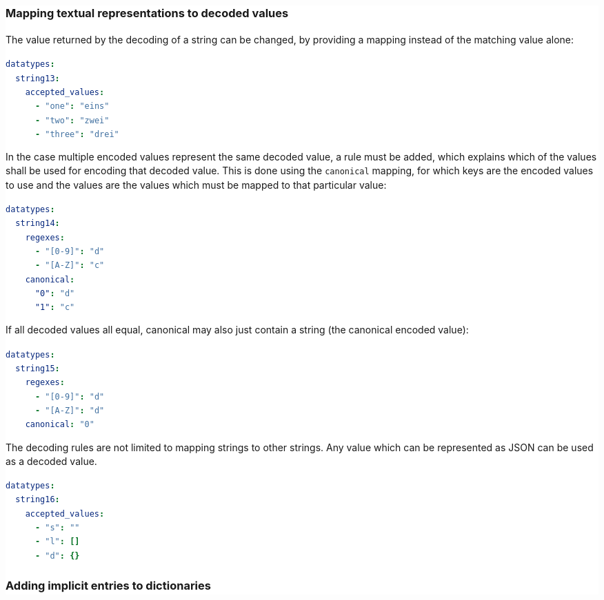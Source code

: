 ### Mapping textual representations to decoded values

The value returned by the decoding of a string can be changed, by providing
a mapping instead of the matching value alone:
```YAML
datatypes:
  string13:
    accepted_values:
      - "one": "eins"
      - "two": "zwei"
      - "three": "drei"
```

In the case multiple encoded values represent the same decoded value,
a rule must be added, which explains which of the values shall be
used for encoding that decoded value. This is done using the
`canonical` mapping, for which keys are the encoded values to use
and the values are the values which must be mapped to that particular value:
```YAML
datatypes:
  string14:
    regexes:
      - "[0-9]": "d"
      - "[A-Z]": "c"
    canonical:
      "0": "d"
      "1": "c"
```

If all decoded values all equal, canonical may also just contain a string
(the canonical encoded value):
```YAML
datatypes:
  string15:
    regexes:
      - "[0-9]": "d"
      - "[A-Z]": "d"
    canonical: "0"
```

The decoding rules are not limited to mapping strings to other
strings. Any value which can be represented as JSON
can be used as a decoded value.

```YAML
datatypes:
  string16:
    accepted_values:
      - "s": ""
      - "l": []
      - "d": {}
```

### Adding implicit entries to dictionaries
